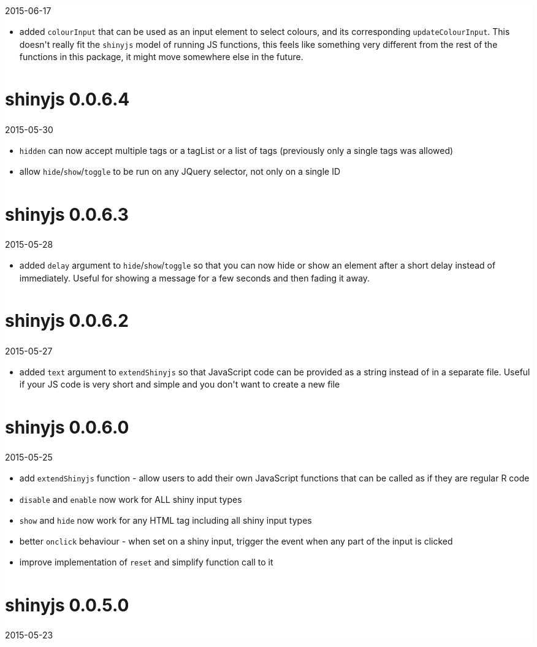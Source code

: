 2015-06-17

- added `colourInput` that can be used as an input element to select colours, and its corresponding `updateColourInput`. This doesn't really fit the `shinyjs` model of running JS functions, this feels like something very different from the rest of the functions in this package, it might move somewhere else in the future.

# shinyjs 0.0.6.4

2015-05-30

- `hidden` can now accept multiple tags or a tagList or a list of tags (previously only a single tags was allowed)

- allow `hide`/`show`/`toggle` to be run on any JQuery selector, not only on a single ID

# shinyjs 0.0.6.3

2015-05-28

- added `delay` argument to `hide`/`show`/`toggle` so that you can now hide
or show an element after a short delay instead of immediately. Useful for 
showing a message for a few seconds and then fading it away.

# shinyjs 0.0.6.2

2015-05-27

- added `text` argument to `extendShinyjs` so that JavaScript code can be provided
as a string instead of in a separate file. Useful if your JS code is very short
and simple and you don't want to create a new file

# shinyjs 0.0.6.0

2015-05-25

- add `extendShinyjs` function - allow users to add their own JavaScript functions
that can be called as if they are regular R code

- `disable` and `enable` now work for ALL shiny input types

- `show` and `hide` now work for any HTML tag including all shiny input types

- better `onclick` behaviour - when set on a shiny input, trigger the event
when any part of the input is clicked

- improve implementation of `reset` and simplify function call to it


# shinyjs 0.0.5.0

2015-05-23
